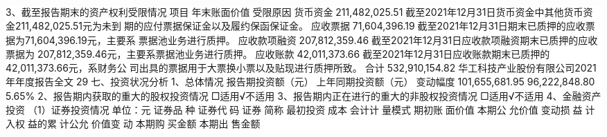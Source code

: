 3、截至报告期末的资产权利受限情况
项目
年末账面价值
受限原因
货币资金
211,482,025.51
截至2021年12月31日货币资金中其他货币资金211,482,025.51元为未到
期的应付票据保证金以及履约保函保证金。
应收票据
71,604,396.19
截至2021年12月31日期末已质押的应收票据为71,604,396.19元，主要系
票据池业务进行质押。
应收款项融资
207,812,359.46
截至2021年12月31日应收款项融资期末已质押的应收票据为
207,812,359.46元，主要系票据池业务进行质押。
应收账款
42,011,373.66
截至2021年12月31日应收账款期末已质押的42,011,373.66元，系财务公
司出具的票据用于大票换小票以及贴现进行质押所致。
合计
532,910,154.82
华工科技产业股份有限公司2021年年度报告全文
29
七、投资状况分析
1、总体情况
报告期投资额（元）
上年同期投资额（元）
变动幅度
101,655,681.95
96,222,848.80
5.65%
2、报告期内获取的重大的股权投资情况
□适用√不适用
3、报告期内正在进行的重大的非股权投资情况
□适用√不适用
4、金融资产投资
（1）证券投资情况
单位：元
证券品
种
证券代
码
证券
简称
最初投资
成本
会计计
量模式
期初账
面价值
本期公
允价值
变动损
益
计入权
益的累
计公允
价值变
动
本期购
买金额
本期出
售金额